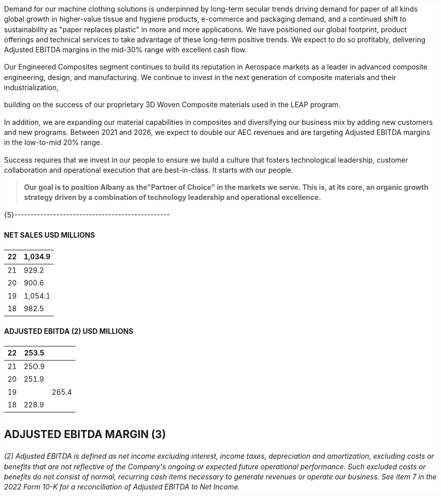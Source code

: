 Demand for our machine clothing solutions is underpinned by long-term secular trends driving demand for paper of all kinds global growth in higher-value tissue and hygiene products, e-commerce and packaging demand, and a continued shift to sustainability as "paper replaces plastic" in more and more applications. We have positioned our global footprint, product offerings and technical services to take advantage of these long-term positive trends. We expect to do so profitably, delivering Adjusted EBITDA margins in the mid-30% range with excellent cash flow.

Our Engineered Composites segment continues to build its reputation in Aerospace markets as a leader in advanced composite engineering, design, and manufacturing. We continue to invest in the next generation of composite materials and their industrialization,

building on the success of our proprietary 3D Woven Composite materials used in the LEAP program.

In addition, we are expanding our material capabilities in composites and diversifying our business mix by adding new customers and new programs. Between 2021 and 2026, we expect to double our AEC revenues and are targeting Adjusted EBITDA margins in the low-to-mid 20% range.

Success requires that we invest in our people to ensure we build a culture that fosters technological leadership, customer collaboration and operational execution that are best-in-class. It starts with our people.

> **Our goal is to position Albany as the"Partner of Choice" in the markets we serve. This is, at its core, an organic growth strategy driven by a combination of technology leadership and operational excellence.**

{5}------------------------------------------------

#### NET SALES USD MILLIONS

| 22 | 1,034.9 |
|----|---------|
| 21 | 929.2   |
| 20 | 900.6   |
| 19 | 1,054.1 |
| 18 | 982.5   |

#### ADJUSTED EBITDA (2) USD MILLIONS

| 22 | 253.5 |       |
|----|-------|-------|
| 21 | 25O.9 |       |
| 20 | 251.9 |       |
| 19 |       | 265.4 |
| 18 | 228.9 |       |

## ADJUSTED EBITDA MARGIN (3)

*(2) Adjusted EBITDA is defined as net income excluding interest, income taxes, depreciation and amortization, excluding costs or benefits that are not reflective of the Company's ongoing or expected future operational performance. Such excluded costs or benefits do not consist of normal, recurring cash items necessary to generate revenues or operate our business. See item 7 in the 2022 Form 10-K for a reconciliation of Adjusted EBITDA to Net Income.*
